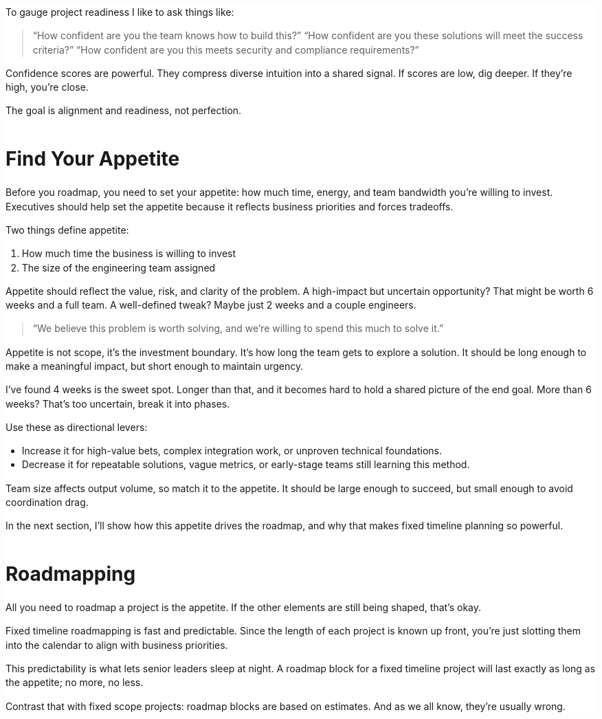To gauge project readiness I like to ask things like:
> “How confident are you the team knows how to build this?”
> “How confident are you these solutions will meet the success criteria?”
> “How confident are you this meets security and compliance requirements?”

Confidence scores are powerful. They compress diverse intuition into a shared signal. If scores are low, dig deeper. If they’re high, you’re close.

The goal is alignment and readiness, not perfection.

# Find Your Appetite

Before you roadmap, you need to set your appetite: how much time, energy, and team bandwidth you’re willing to invest. Executives should help set the appetite because it reflects business priorities and forces tradeoffs.

Two things define appetite:
1. How much time the business is willing to invest
2. The size of the engineering team assigned

Appetite should reflect the value, risk, and clarity of the problem. A high-impact but uncertain opportunity? That might be worth 6 weeks and a full team. A well-defined tweak? Maybe just 2 weeks and a couple engineers.

> “We believe this problem is worth solving, and we’re willing to spend this much to solve it.”

Appetite is not scope, it’s the investment boundary. It’s how long the team gets to explore a solution. It should be long enough to make a meaningful impact, but short enough to maintain urgency.

I’ve found 4 weeks is the sweet spot. Longer than that, and it becomes hard to hold a shared picture of the end goal. More than 6 weeks? That’s too uncertain, break it into phases.

Use these as directional levers:
- Increase it for high-value bets, complex integration work, or unproven technical foundations.
- Decrease it for repeatable solutions, vague metrics, or early-stage teams still learning this method.

Team size affects output volume, so match it to the appetite. It should be large enough to succeed, but small enough to avoid coordination drag.

In the next section, I’ll show how this appetite drives the roadmap, and why that makes fixed timeline planning so powerful.

# Roadmapping

All you need to roadmap a project is the appetite. If the other elements are still being shaped, that’s okay.

Fixed timeline roadmapping is fast and predictable. Since the length of each project is known up front, you’re just slotting them into the calendar to align with business priorities.

This predictability is what lets senior leaders sleep at night. A roadmap block for a fixed timeline project will last exactly as long as the appetite; no more, no less.

Contrast that with fixed scope projects: roadmap blocks are based on estimates. And as we all know, they’re usually wrong.
